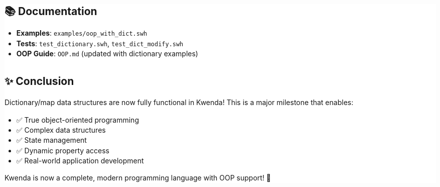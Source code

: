 ## 📚 Documentation

- **Examples**: `examples/oop_with_dict.swh`
- **Tests**: `test_dictionary.swh`, `test_dict_modify.swh`
- **OOP Guide**: `OOP.md` (updated with dictionary examples)

## ✨ Conclusion

Dictionary/map data structures are now fully functional in Kwenda! This is a major milestone that enables:
- ✅ True object-oriented programming
- ✅ Complex data structures
- ✅ State management
- ✅ Dynamic property access
- ✅ Real-world application development

Kwenda is now a complete, modern programming language with OOP support! 🎉
